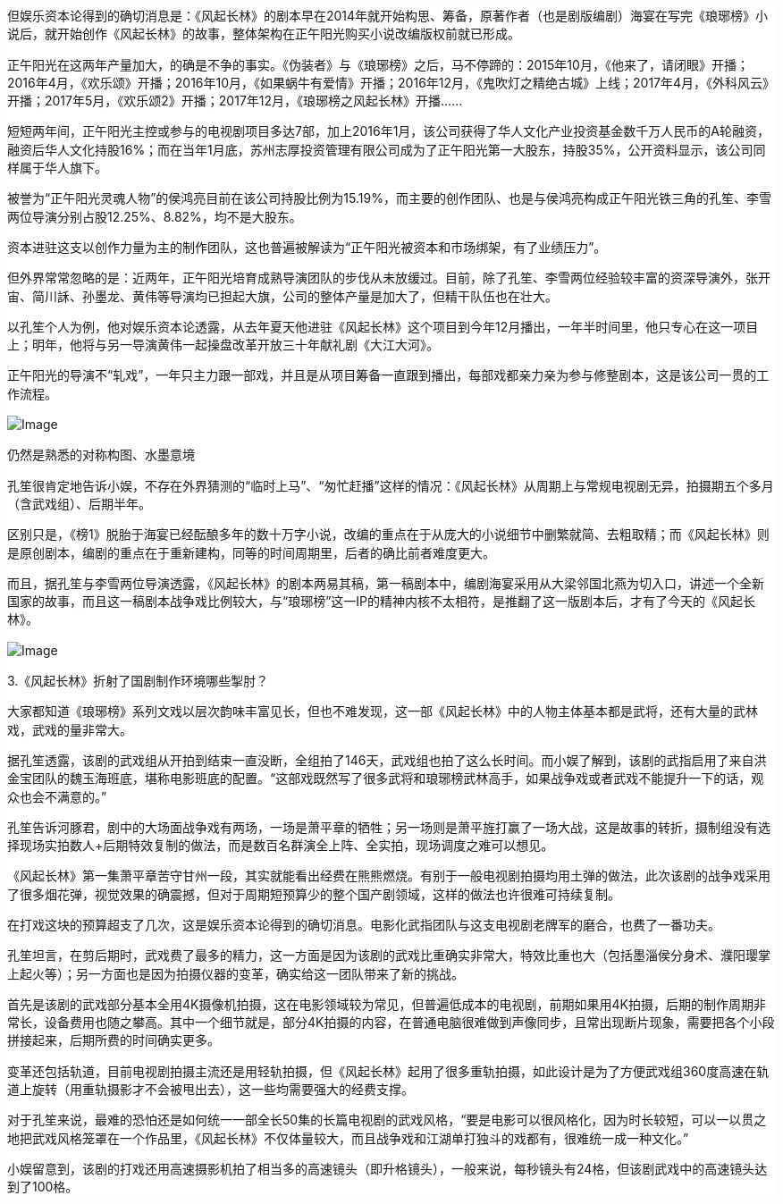 但娱乐资本论得到的确切消息是：《风起长林》的剧本早在2014年就开始构思、筹备，原著作者（也是剧版编剧）海宴在写完《琅琊榜》小说后，就开始创作《风起长林》的故事，整体架构在正午阳光购买小说改编版权前就已形成。

正午阳光在这两年产量加大，的确是不争的事实。《伪装者》与《琅琊榜》之后，马不停蹄的：2015年10月，《他来了，请闭眼》开播；2016年4月，《欢乐颂》开播；2016年10月，《如果蜗牛有爱情》开播；2016年12月，《鬼吹灯之精绝古城》上线；2017年4月，《外科风云》开播；2017年5月，《欢乐颂2》开播；2017年12月，《琅琊榜之风起长林》开播……

短短两年间，正午阳光主控或参与的电视剧项目多达7部，加上2016年1月，该公司获得了华人文化产业投资基金数千万人民币的A轮融资，融资后华人文化持股16%；而在当年1月底，苏州志厚投资管理有限公司成为了正午阳光第一大股东，持股35%，公开资料显示，该公司同样属于华人旗下。

被誉为“正午阳光灵魂人物”的侯鸿亮目前在该公司持股比例为15.19%，而主要的创作团队、也是与侯鸿亮构成正午阳光铁三角的孔笙、李雪两位导演分别占股12.25%、8.82%，均不是大股东。

资本进驻这支以创作力量为主的制作团队，这也普遍被解读为“正午阳光被资本和市场绑架，有了业绩压力”。

但外界常常忽略的是：近两年，正午阳光培育成熟导演团队的步伐从未放缓过。目前，除了孔笙、李雪两位经验较丰富的资深导演外，张开宙、简川訸、孙墨龙、黄伟等导演均已担起大旗，公司的整体产量是加大了，但精干队伍也在壮大。

以孔笙个人为例，他对娱乐资本论透露，从去年夏天他进驻《风起长林》这个项目到今年12月播出，一年半时间里，他只专心在这一项目上；明年，他将与另一导演黄伟一起操盘改革开放三十年献礼剧《大江大河》。

正午阳光的导演不“轧戏”，一年只主力跟一部戏，并且是从项目筹备一直跟到播出，每部戏都亲力亲为参与修整剧本，这是该公司一贯的工作流程。

![Image](http://si1.go2yd.com/get-image/0JeFqXe9VA0)

仍然是熟悉的对称构图、水墨意境

孔笙很肯定地告诉小娱，不存在外界猜测的“临时上马”、“匆忙赶播”这样的情况：《风起长林》从周期上与常规电视剧无异，拍摄期五个多月（含武戏组）、后期半年。

区别只是，《榜1》脱胎于海宴已经酝酿多年的数十万字小说，改编的重点在于从庞大的小说细节中删繁就简、去粗取精；而《风起长林》则是原创剧本，编剧的重点在于重新建构，同等的时间周期里，后者的确比前者难度更大。

而且，据孔笙与李雪两位导演透露，《风起长林》的剧本两易其稿，第一稿剧本中，编剧海宴采用从大梁邻国北燕为切入口，讲述一个全新国家的故事，而且这一稿剧本战争戏比例较大，与“琅琊榜”这一IP的精神内核不太相符，是推翻了这一版剧本后，才有了今天的《风起长林》。

![Image](http://si1.go2yd.com/get-image/0JeFqSBPGgi)

3.《风起长林》折射了国剧制作环境哪些掣肘？

大家都知道《琅琊榜》系列文戏以层次韵味丰富见长，但也不难发现，这一部《风起长林》中的人物主体基本都是武将，还有大量的武林戏，武戏的量非常大。

据孔笙透露，该剧的武戏组从开拍到结束一直没断，全组拍了146天，武戏组也拍了这么长时间。而小娱了解到，该剧的武指启用了来自洪金宝团队的魏玉海班底，堪称电影班底的配置。“这部戏既然写了很多武将和琅琊榜武林高手，如果战争戏或者武戏不能提升一下的话，观众也会不满意的。”

孔笙告诉河豚君，剧中的大场面战争戏有两场，一场是萧平章的牺牲；另一场则是萧平旌打赢了一场大战，这是故事的转折，摄制组没有选择现场实拍数人+后期特效复制的做法，而是数百名群演全上阵、全实拍，现场调度之难可以想见。

《风起长林》第一集萧平章苦守甘州一段，其实就能看出经费在熊熊燃烧。有别于一般电视剧拍摄均用土弹的做法，此次该剧的战争戏采用了很多烟花弹，视觉效果的确震撼，但对于周期短预算少的整个国产剧领域，这样的做法也许很难可持续复制。

在打戏这块的预算超支了几次，这是娱乐资本论得到的确切消息。电影化武指团队与这支电视剧老牌军的磨合，也费了一番功夫。

孔笙坦言，在剪后期时，武戏费了最多的精力，这一方面是因为该剧的武戏比重确实非常大，特效比重也大（包括墨淄侯分身术、濮阳璎掌上起火等）；另一方面也是因为拍摄仪器的变革，确实给这一团队带来了新的挑战。

首先是该剧的武戏部分基本全用4K摄像机拍摄，这在电影领域较为常见，但普遍低成本的电视剧，前期如果用4K拍摄，后期的制作周期非常长，设备费用也随之攀高。其中一个细节就是，部分4K拍摄的内容，在普通电脑很难做到声像同步，且常出现断片现象，需要把各个小段拼接起来，后期所费的时间确实更多。

变革还包括轨道，目前电视剧拍摄主流还是用轻轨拍摄，但《风起长林》起用了很多重轨拍摄，如此设计是为了方便武戏组360度高速在轨道上旋转（用重轨摄影才不会被甩出去），这一些均需要强大的经费支撑。

对于孔笙来说，最难的恐怕还是如何统一一部全长50集的长篇电视剧的武戏风格，“要是电影可以很风格化，因为时长较短，可以一以贯之地把武戏风格笼罩在一个作品里，《风起长林》不仅体量较大，而且战争戏和江湖单打独斗的戏都有，很难统一成一种文化。”

小娱留意到，该剧的打戏还用高速摄影机拍了相当多的高速镜头（即升格镜头），一般来说，每秒镜头有24格，但该剧武戏中的高速镜头达到了100格。
